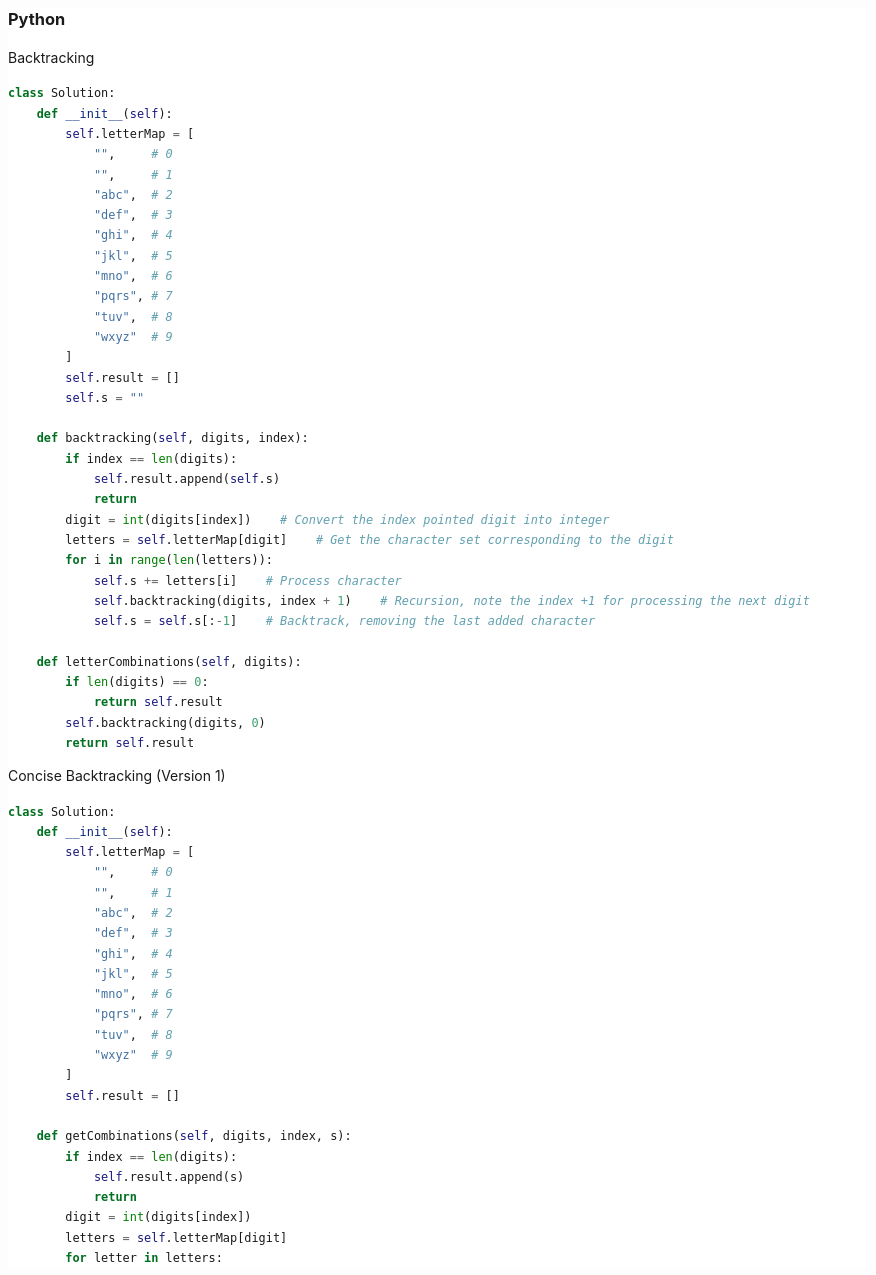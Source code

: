 ### Python 
Backtracking
```python
class Solution:
    def __init__(self):
        self.letterMap = [
            "",     # 0
            "",     # 1
            "abc",  # 2
            "def",  # 3
            "ghi",  # 4
            "jkl",  # 5
            "mno",  # 6
            "pqrs", # 7
            "tuv",  # 8
            "wxyz"  # 9
        ]
        self.result = []
        self.s = ""
    
    def backtracking(self, digits, index):
        if index == len(digits):
            self.result.append(self.s)
            return
        digit = int(digits[index])    # Convert the index pointed digit into integer
        letters = self.letterMap[digit]    # Get the character set corresponding to the digit
        for i in range(len(letters)):
            self.s += letters[i]    # Process character
            self.backtracking(digits, index + 1)    # Recursion, note the index +1 for processing the next digit
            self.s = self.s[:-1]    # Backtrack, removing the last added character
    
    def letterCombinations(self, digits):
        if len(digits) == 0:
            return self.result
        self.backtracking(digits, 0)
        return self.result
```
Concise Backtracking (Version 1)
```python
class Solution:
    def __init__(self):
        self.letterMap = [
            "",     # 0
            "",     # 1
            "abc",  # 2
            "def",  # 3
            "ghi",  # 4
            "jkl",  # 5
            "mno",  # 6
            "pqrs", # 7
            "tuv",  # 8
            "wxyz"  # 9
        ]
        self.result = []
    
    def getCombinations(self, digits, index, s):
        if index == len(digits):
            self.result.append(s)
            return
        digit = int(digits[index])
        letters = self.letterMap[digit]
        for letter in letters:
```